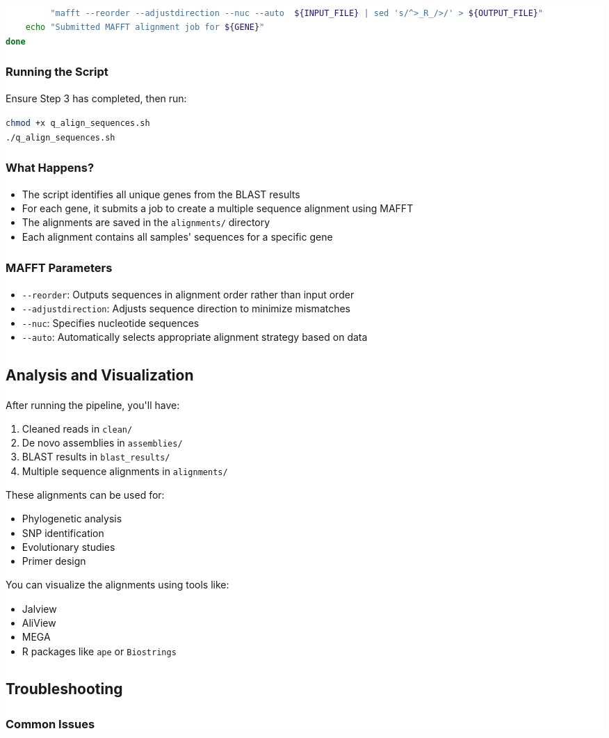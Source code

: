 ```bash
         "mafft --reorder --adjustdirection --nuc --auto  ${INPUT_FILE} | sed 's/^>_R_/>/' > ${OUTPUT_FILE}"
    echo "Submitted MAFFT alignment job for ${GENE}"
done
```

### Running the Script

Ensure Step 3 has completed, then run:

```bash
chmod +x q_align_sequences.sh
./q_align_sequences.sh
```

### What Happens?

- The script identifies all unique genes from the BLAST results
- For each gene, it submits a job to create a multiple sequence alignment using MAFFT
- The alignments are saved in the `alignments/` directory
- Each alignment contains all samples' sequences for a specific gene

### MAFFT Parameters

- `--reorder`: Outputs sequences in alignment order rather than input order
- `--adjustdirection`: Adjusts sequence direction to minimize mismatches
- `--nuc`: Specifies nucleotide sequences
- `--auto`: Automatically selects appropriate alignment strategy based on data

## Analysis and Visualization

After running the pipeline, you'll have:

1. Cleaned reads in `clean/`
2. De novo assemblies in `assemblies/`
3. BLAST results in `blast_results/`
4. Multiple sequence alignments in `alignments/`

These alignments can be used for:
- Phylogenetic analysis
- SNP identification
- Evolutionary studies
- Primer design

You can visualize the alignments using tools like:
- Jalview
- AliView
- MEGA
- R packages like `ape` or `Biostrings`

## Troubleshooting

### Common Issues
